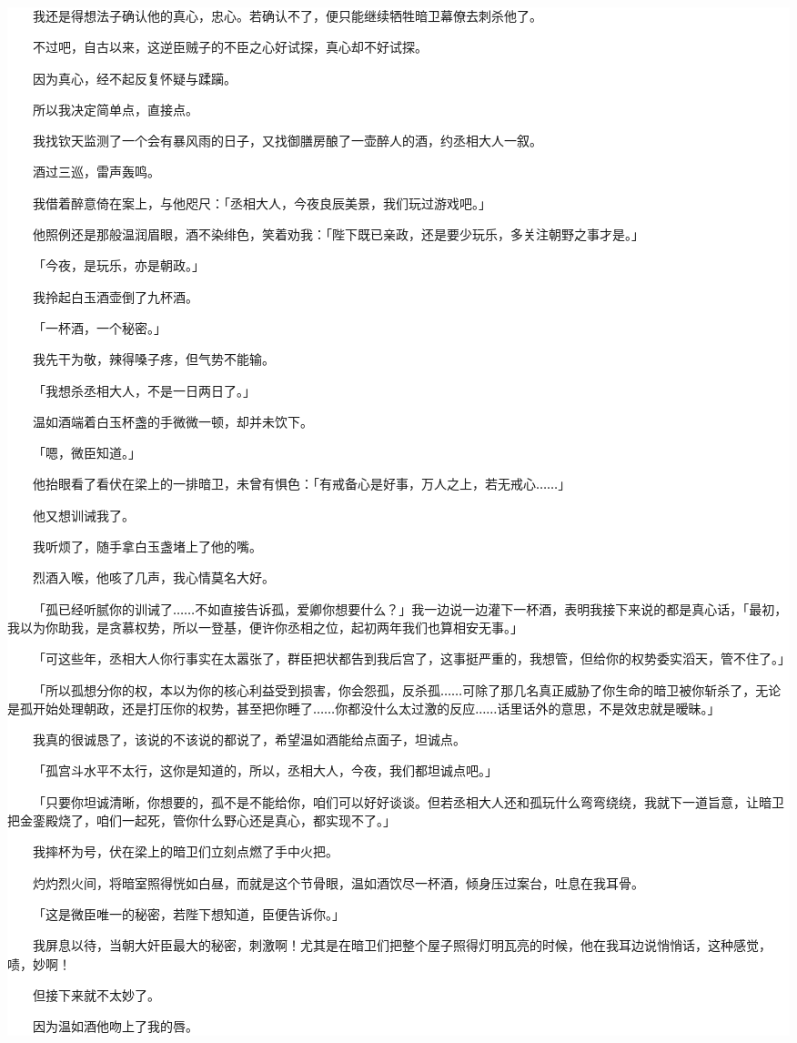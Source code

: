 &emsp;&emsp;我还是得想法子确认他的真心，忠心。若确认不了，便只能继续牺牲暗卫幕僚去刺杀他了。  
  
&emsp;&emsp;不过吧，自古以来，这逆臣贼子的不臣之心好试探，真心却不好试探。  
  
&emsp;&emsp;因为真心，经不起反复怀疑与蹂躏。  
  
&emsp;&emsp;所以我决定简单点，直接点。  
  
&emsp;&emsp;我找钦天监测了一个会有暴风雨的日子，又找御膳房酿了一壶醉人的酒，约丞相大人一叙。  
  
&emsp;&emsp;酒过三巡，雷声轰鸣。  
  
&emsp;&emsp;我借着醉意倚在案上，与他咫尺：「丞相大人，今夜良辰美景，我们玩过游戏吧。」  
  
&emsp;&emsp;他照例还是那般温润眉眼，酒不染绯色，笑着劝我：「陛下既已亲政，还是要少玩乐，多关注朝野之事才是。」  
  
&emsp;&emsp;「今夜，是玩乐，亦是朝政。」  
  
&emsp;&emsp;我拎起白玉酒壶倒了九杯酒。  
  
&emsp;&emsp;「一杯酒，一个秘密。」  
  
&emsp;&emsp;我先干为敬，辣得嗓子疼，但气势不能输。  
  
&emsp;&emsp;「我想杀丞相大人，不是一日两日了。」  
  
&emsp;&emsp;温如酒端着白玉杯盏的手微微一顿，却并未饮下。  
  
&emsp;&emsp;「嗯，微臣知道。」  
  
&emsp;&emsp;他抬眼看了看伏在梁上的一排暗卫，未曾有惧色：「有戒备心是好事，万人之上，若无戒心……」  
  
&emsp;&emsp;他又想训诫我了。  
  
&emsp;&emsp;我听烦了，随手拿白玉盏堵上了他的嘴。  
  
&emsp;&emsp;烈酒入喉，他咳了几声，我心情莫名大好。  
  
&emsp;&emsp;「孤已经听腻你的训诫了……不如直接告诉孤，爱卿你想要什么？」我一边说一边灌下一杯酒，表明我接下来说的都是真心话，「最初，我以为你助我，是贪慕权势，所以一登基，便许你丞相之位，起初两年我们也算相安无事。」  
  
&emsp;&emsp;「可这些年，丞相大人你行事实在太嚣张了，群臣把状都告到我后宫了，这事挺严重的，我想管，但给你的权势委实滔天，管不住了。」  
  
&emsp;&emsp;「所以孤想分你的权，本以为你的核心利益受到损害，你会怨孤，反杀孤……可除了那几名真正威胁了你生命的暗卫被你斩杀了，无论是孤开始处理朝政，还是打压你的权势，甚至把你睡了……你都没什么太过激的反应……话里话外的意思，不是效忠就是暧昧。」  
  
&emsp;&emsp;我真的很诚恳了，该说的不该说的都说了，希望温如酒能给点面子，坦诚点。  
  
&emsp;&emsp;「孤宫斗水平不太行，这你是知道的，所以，丞相大人，今夜，我们都坦诚点吧。」  
  
&emsp;&emsp;「只要你坦诚清晰，你想要的，孤不是不能给你，咱们可以好好谈谈。但若丞相大人还和孤玩什么弯弯绕绕，我就下一道旨意，让暗卫把金銮殿烧了，咱们一起死，管你什么野心还是真心，都实现不了。」  
  
&emsp;&emsp;我摔杯为号，伏在梁上的暗卫们立刻点燃了手中火把。  
  
&emsp;&emsp;灼灼烈火间，将暗室照得恍如白昼，而就是这个节骨眼，温如酒饮尽一杯酒，倾身压过案台，吐息在我耳骨。  
  
&emsp;&emsp;「这是微臣唯一的秘密，若陛下想知道，臣便告诉你。」  
  
&emsp;&emsp;我屏息以待，当朝大奸臣最大的秘密，刺激啊！尤其是在暗卫们把整个屋子照得灯明瓦亮的时候，他在我耳边说悄悄话，这种感觉，啧，妙啊！  
  
&emsp;&emsp;但接下来就不太妙了。  
  
&emsp;&emsp;因为温如酒他吻上了我的唇。  
  